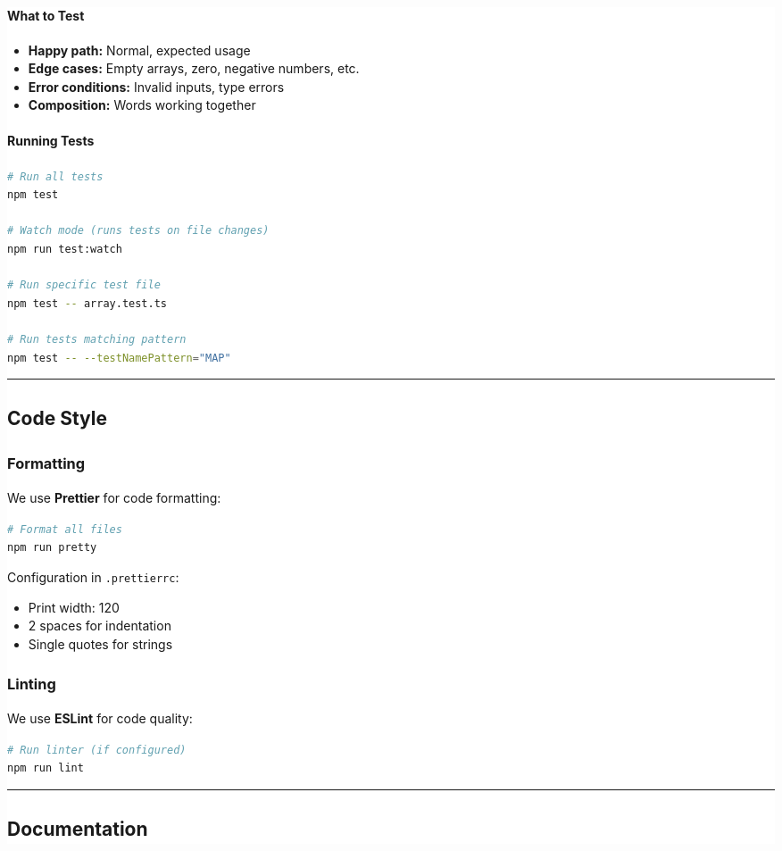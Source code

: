 #### What to Test

- **Happy path:** Normal, expected usage
- **Edge cases:** Empty arrays, zero, negative numbers, etc.
- **Error conditions:** Invalid inputs, type errors
- **Composition:** Words working together

#### Running Tests

```bash
# Run all tests
npm test

# Watch mode (runs tests on file changes)
npm run test:watch

# Run specific test file
npm test -- array.test.ts

# Run tests matching pattern
npm test -- --testNamePattern="MAP"
```

---

## Code Style

### Formatting

We use **Prettier** for code formatting:

```bash
# Format all files
npm run pretty
```

Configuration in `.prettierrc`:
- Print width: 120
- 2 spaces for indentation
- Single quotes for strings

### Linting

We use **ESLint** for code quality:

```bash
# Run linter (if configured)
npm run lint
```

---

## Documentation
